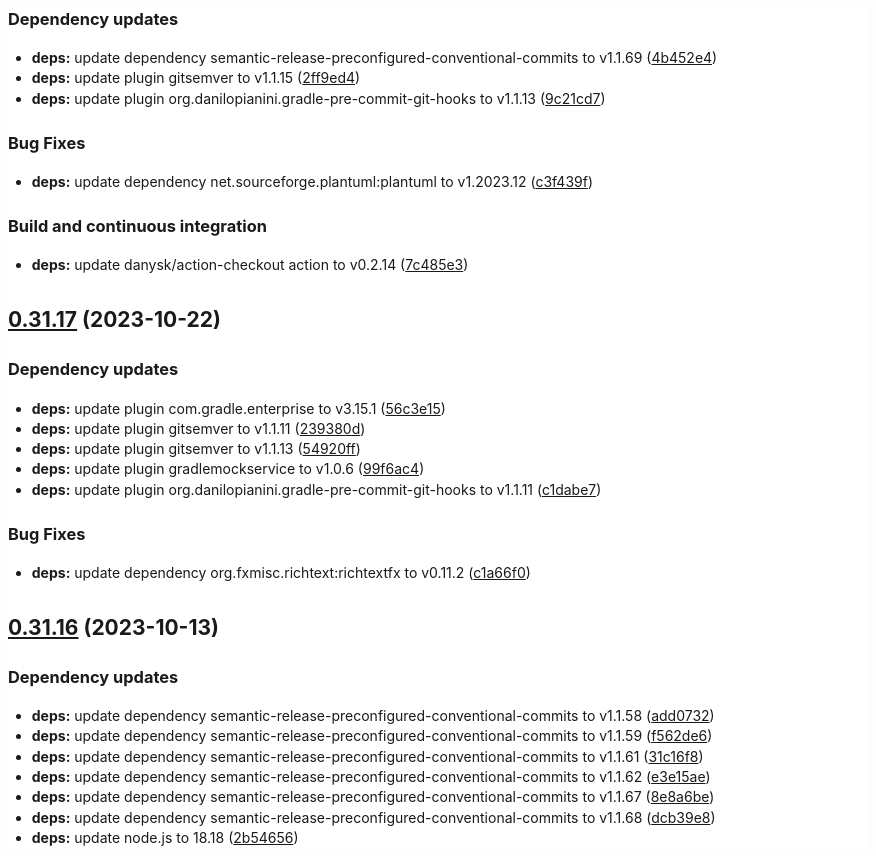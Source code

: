
### Dependency updates

* **deps:** update dependency semantic-release-preconfigured-conventional-commits to v1.1.69 ([4b452e4](https://github.com/tuProlog/2p-kt/commit/4b452e4d15507fb6ed82841fe2daad149bc7338c))
* **deps:** update plugin gitsemver to v1.1.15 ([2ff9ed4](https://github.com/tuProlog/2p-kt/commit/2ff9ed435d0878d40733807332e0764e12136cce))
* **deps:** update plugin org.danilopianini.gradle-pre-commit-git-hooks to v1.1.13 ([9c21cd7](https://github.com/tuProlog/2p-kt/commit/9c21cd742a62d906ae622095f19c2512999cb750))


### Bug Fixes

* **deps:** update dependency net.sourceforge.plantuml:plantuml to v1.2023.12 ([c3f439f](https://github.com/tuProlog/2p-kt/commit/c3f439f66c4c9589322ee4de72d14f572b3a6078))


### Build and continuous integration

* **deps:** update danysk/action-checkout action to v0.2.14 ([7c485e3](https://github.com/tuProlog/2p-kt/commit/7c485e30c4ece5656549b539a21c473ff12d3427))

## [0.31.17](https://github.com/tuProlog/2p-kt/compare/0.31.16...0.31.17) (2023-10-22)


### Dependency updates

* **deps:** update plugin com.gradle.enterprise to v3.15.1 ([56c3e15](https://github.com/tuProlog/2p-kt/commit/56c3e15da66b9d9040cbb4ae030e2ca7ca8e4772))
* **deps:** update plugin gitsemver to v1.1.11 ([239380d](https://github.com/tuProlog/2p-kt/commit/239380d563df52ddd517ce4d67c160d934bec156))
* **deps:** update plugin gitsemver to v1.1.13 ([54920ff](https://github.com/tuProlog/2p-kt/commit/54920ff2efc3b31b63081b8d503a960804d68a39))
* **deps:** update plugin gradlemockservice to v1.0.6 ([99f6ac4](https://github.com/tuProlog/2p-kt/commit/99f6ac433f0557ca0bdbb539c69c6396c3f2ad04))
* **deps:** update plugin org.danilopianini.gradle-pre-commit-git-hooks to v1.1.11 ([c1dabe7](https://github.com/tuProlog/2p-kt/commit/c1dabe793c36eae17bcc175cab247d5f2dba4e82))


### Bug Fixes

* **deps:** update dependency org.fxmisc.richtext:richtextfx to v0.11.2 ([c1a66f0](https://github.com/tuProlog/2p-kt/commit/c1a66f0d27032386767d26a10c527222787d56ec))

## [0.31.16](https://github.com/tuProlog/2p-kt/compare/0.31.15...0.31.16) (2023-10-13)


### Dependency updates

* **deps:** update dependency semantic-release-preconfigured-conventional-commits to v1.1.58 ([add0732](https://github.com/tuProlog/2p-kt/commit/add0732016212b9e2dbc5f88196c6759a0b1ed66))
* **deps:** update dependency semantic-release-preconfigured-conventional-commits to v1.1.59 ([f562de6](https://github.com/tuProlog/2p-kt/commit/f562de65d97ef99188a2d4064c8550aaca0ee5df))
* **deps:** update dependency semantic-release-preconfigured-conventional-commits to v1.1.61 ([31c16f8](https://github.com/tuProlog/2p-kt/commit/31c16f8b49af33e9f96a24947447cddeeee56382))
* **deps:** update dependency semantic-release-preconfigured-conventional-commits to v1.1.62 ([e3e15ae](https://github.com/tuProlog/2p-kt/commit/e3e15ae49fc6736ea0e71f42cfa83917697babfe))
* **deps:** update dependency semantic-release-preconfigured-conventional-commits to v1.1.67 ([8e8a6be](https://github.com/tuProlog/2p-kt/commit/8e8a6beae8530f113e54638171dcd6b4e60de187))
* **deps:** update dependency semantic-release-preconfigured-conventional-commits to v1.1.68 ([dcb39e8](https://github.com/tuProlog/2p-kt/commit/dcb39e8b64723185a2dd60fe819557da81ea9e4a))
* **deps:** update node.js to 18.18 ([2b54656](https://github.com/tuProlog/2p-kt/commit/2b54656be5f079c813b5886565010ce0dc851b44))
